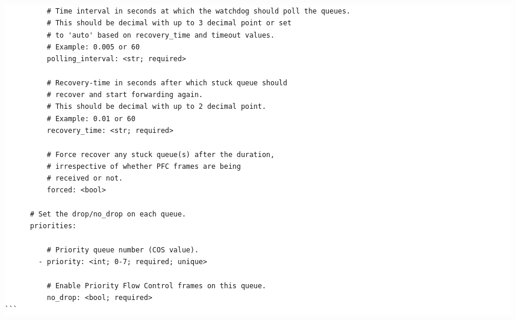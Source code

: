               # Time interval in seconds at which the watchdog should poll the queues.
              # This should be decimal with up to 3 decimal point or set
              # to 'auto' based on recovery_time and timeout values.
              # Example: 0.005 or 60
              polling_interval: <str; required>

              # Recovery-time in seconds after which stuck queue should
              # recover and start forwarding again.
              # This should be decimal with up to 2 decimal point.
              # Example: 0.01 or 60
              recovery_time: <str; required>

              # Force recover any stuck queue(s) after the duration,
              # irrespective of whether PFC frames are being
              # received or not.
              forced: <bool>

          # Set the drop/no_drop on each queue.
          priorities:

              # Priority queue number (COS value).
            - priority: <int; 0-7; required; unique>

              # Enable Priority Flow Control frames on this queue.
              no_drop: <bool; required>
    ```
